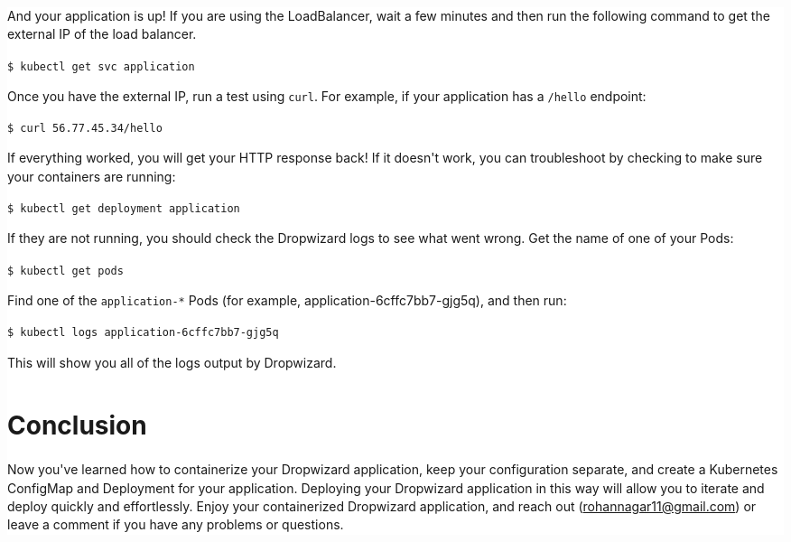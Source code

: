And your application is up! If you are using the LoadBalancer, wait a few minutes and then run the following
command to get the external IP of the load balancer.

```
$ kubectl get svc application
```

Once you have the external IP, run a test using `curl`. For example, if your application has a `/hello`
endpoint:

```
$ curl 56.77.45.34/hello
```

If everything worked, you will get your HTTP response back! If it doesn't work, you can troubleshoot by
checking to make sure your containers are running:

```
$ kubectl get deployment application
```

If they are not running, you should check the Dropwizard logs to see what went wrong. Get the name of one of
your Pods:

```
$ kubectl get pods 
```

Find one of the `application-*` Pods (for example, application-6cffc7bb7-gjg5q), and then run:

```
$ kubectl logs application-6cffc7bb7-gjg5q
```

This will show you all of the logs output by Dropwizard.

# Conclusion

Now you've learned how to containerize your Dropwizard application, keep your configuration separate,
and create a Kubernetes ConfigMap and Deployment for your application. Deploying your Dropwizard application
in this way will allow you to iterate and deploy quickly and effortlessly. Enjoy your containerized Dropwizard
application, and reach out (rohannagar11@gmail.com) or leave a comment if you have any problems or questions.

